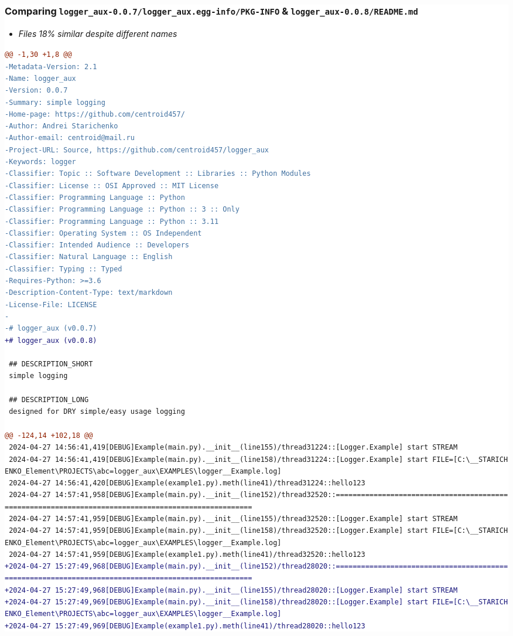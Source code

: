 ### Comparing `logger_aux-0.0.7/logger_aux.egg-info/PKG-INFO` & `logger_aux-0.0.8/README.md`

 * *Files 18% similar despite different names*

```diff
@@ -1,30 +1,8 @@
-Metadata-Version: 2.1
-Name: logger_aux
-Version: 0.0.7
-Summary: simple logging
-Home-page: https://github.com/centroid457/
-Author: Andrei Starichenko
-Author-email: centroid@mail.ru
-Project-URL: Source, https://github.com/centroid457/logger_aux
-Keywords: logger
-Classifier: Topic :: Software Development :: Libraries :: Python Modules
-Classifier: License :: OSI Approved :: MIT License
-Classifier: Programming Language :: Python
-Classifier: Programming Language :: Python :: 3 :: Only
-Classifier: Programming Language :: Python :: 3.11
-Classifier: Operating System :: OS Independent
-Classifier: Intended Audience :: Developers
-Classifier: Natural Language :: English
-Classifier: Typing :: Typed
-Requires-Python: >=3.6
-Description-Content-Type: text/markdown
-License-File: LICENSE
-
-# logger_aux (v0.0.7)
+# logger_aux (v0.0.8)
 
 ## DESCRIPTION_SHORT
 simple logging
 
 ## DESCRIPTION_LONG
 designed for DRY simple/easy usage logging
 
@@ -124,14 +102,18 @@
 2024-04-27 14:56:41,419[DEBUG]Example(main.py).__init__(line155)/thread31224::[Logger.Example] start STREAM
 2024-04-27 14:56:41,419[DEBUG]Example(main.py).__init__(line158)/thread31224::[Logger.Example] start FILE=[C:\__STARICHENKO_Element\PROJECTS\abc=logger_aux\EXAMPLES\logger__Example.log]
 2024-04-27 14:56:41,420[DEBUG]Example(example1.py).meth(line41)/thread31224::hello123
 2024-04-27 14:57:41,958[DEBUG]Example(main.py).__init__(line152)/thread32520::====================================================================================================
 2024-04-27 14:57:41,959[DEBUG]Example(main.py).__init__(line155)/thread32520::[Logger.Example] start STREAM
 2024-04-27 14:57:41,959[DEBUG]Example(main.py).__init__(line158)/thread32520::[Logger.Example] start FILE=[C:\__STARICHENKO_Element\PROJECTS\abc=logger_aux\EXAMPLES\logger__Example.log]
 2024-04-27 14:57:41,959[DEBUG]Example(example1.py).meth(line41)/thread32520::hello123
+2024-04-27 15:27:49,968[DEBUG]Example(main.py).__init__(line152)/thread28020::====================================================================================================
+2024-04-27 15:27:49,968[DEBUG]Example(main.py).__init__(line155)/thread28020::[Logger.Example] start STREAM
+2024-04-27 15:27:49,969[DEBUG]Example(main.py).__init__(line158)/thread28020::[Logger.Example] start FILE=[C:\__STARICHENKO_Element\PROJECTS\abc=logger_aux\EXAMPLES\logger__Example.log]
+2024-04-27 15:27:49,969[DEBUG]Example(example1.py).meth(line41)/thread28020::hello123
 ```
 